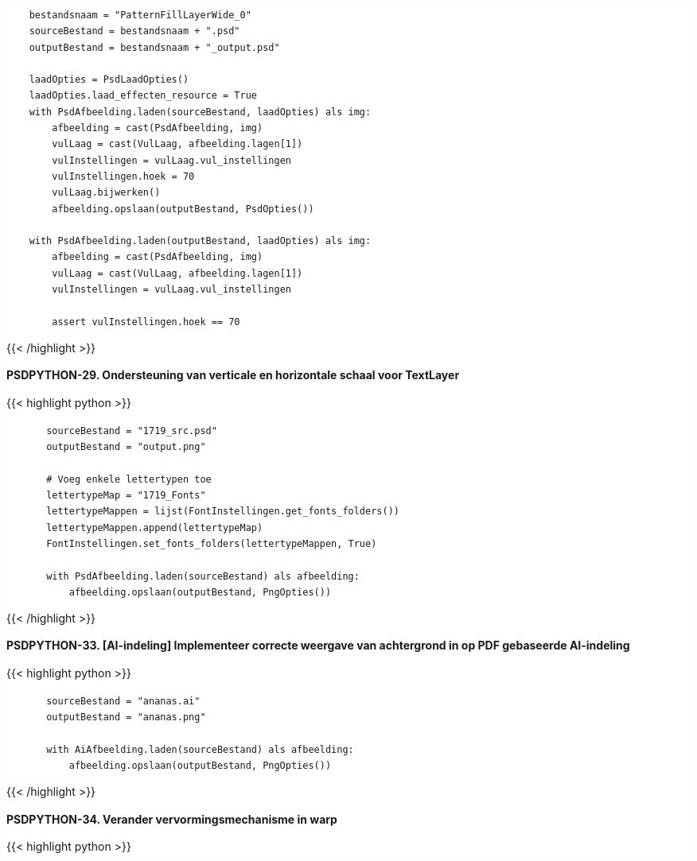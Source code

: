 	    bestandsnaam = "PatternFillLayerWide_0"
        sourceBestand = bestandsnaam + ".psd"
        outputBestand = bestandsnaam + "_output.psd"

        laadOpties = PsdLaadOpties()
        laadOpties.laad_effecten_resource = True
        with PsdAfbeelding.laden(sourceBestand, laadOpties) als img:
            afbeelding = cast(PsdAfbeelding, img)
            vulLaag = cast(VulLaag, afbeelding.lagen[1])
            vulInstellingen = vulLaag.vul_instellingen
            vulInstellingen.hoek = 70
            vulLaag.bijwerken()
            afbeelding.opslaan(outputBestand, PsdOpties())

        with PsdAfbeelding.laden(outputBestand, laadOpties) als img:
            afbeelding = cast(PsdAfbeelding, img)
            vulLaag = cast(VulLaag, afbeelding.lagen[1])
            vulInstellingen = vulLaag.vul_instellingen

            assert vulInstellingen.hoek == 70

{{< /highlight >}}

**PSDPYTHON-29. Ondersteuning van verticale en horizontale schaal voor TextLayer**

{{< highlight python >}}

           sourceBestand = "1719_src.psd"
           outputBestand = "output.png"

           # Voeg enkele lettertypen toe
           lettertypeMap = "1719_Fonts"
           lettertypeMappen = lijst(FontInstellingen.get_fonts_folders())
           lettertypeMappen.append(lettertypeMap)
           FontInstellingen.set_fonts_folders(lettertypeMappen, True)

           with PsdAfbeelding.laden(sourceBestand) als afbeelding:
               afbeelding.opslaan(outputBestand, PngOpties())

{{< /highlight >}}

**PSDPYTHON-33. [AI-indeling] Implementeer correcte weergave van achtergrond in op PDF gebaseerde AI-indeling**

{{< highlight python >}}

           sourceBestand = "ananas.ai"
           outputBestand = "ananas.png"

           with AiAfbeelding.laden(sourceBestand) als afbeelding:
               afbeelding.opslaan(outputBestand, PngOpties())

{{< /highlight >}}

**PSDPYTHON-34. Verander vervormingsmechanisme in warp**

{{< highlight python >}}
